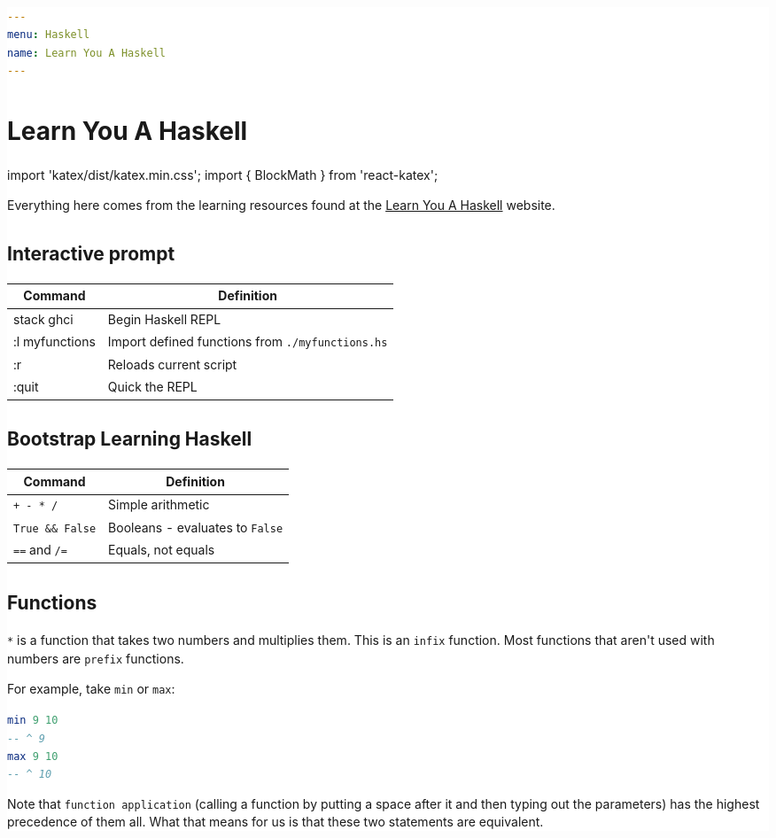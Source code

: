 ```yaml
---
menu: Haskell
name: Learn You A Haskell
---
```


# Learn You A Haskell

import 'katex/dist/katex.min.css';
import { BlockMath } from 'react-katex';

Everything here comes from the learning resources found at the [Learn You A Haskell](http://learnyouahaskell.com/) website.

## Interactive prompt

| Command        | Definition                                       |
| -------------- | ------------------------------------------------ |
| stack ghci     | Begin Haskell REPL                               |
| :l myfunctions | Import defined functions from `./myfunctions.hs` |
| :r             | Reloads current script                           |
| :quit          | Quick the REPL                                   |

## Bootstrap Learning Haskell

| Command         | Definition                      |
| --------------- | ------------------------------- |
| `+ - * /`       | Simple arithmetic               |
| `True && False` | Booleans - evaluates to `False` |
| `==` and `/=`   | Equals, not equals              |

## Functions

`*` is a function that takes two numbers and multiplies them. This is an `infix` function. Most functions that aren't used with numbers are `prefix` functions.

For example, take `min` or `max`:

```haskell
min 9 10
-- ^ 9
max 9 10
-- ^ 10
```

Note that `function application` (calling a function by putting a space after it and then typing out the parameters) has the highest precedence of them all. What that means for us is that these two statements are equivalent.

